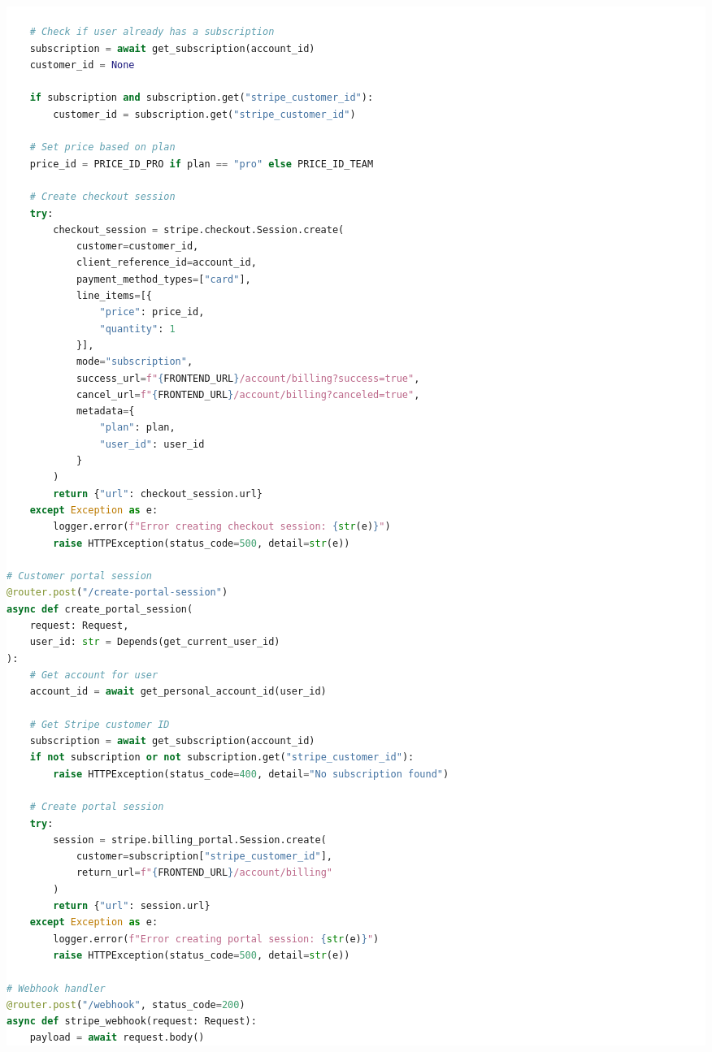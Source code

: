 ```python
    
    # Check if user already has a subscription
    subscription = await get_subscription(account_id)
    customer_id = None
    
    if subscription and subscription.get("stripe_customer_id"):
        customer_id = subscription.get("stripe_customer_id")
    
    # Set price based on plan
    price_id = PRICE_ID_PRO if plan == "pro" else PRICE_ID_TEAM
    
    # Create checkout session
    try:
        checkout_session = stripe.checkout.Session.create(
            customer=customer_id,
            client_reference_id=account_id,
            payment_method_types=["card"],
            line_items=[{
                "price": price_id,
                "quantity": 1
            }],
            mode="subscription",
            success_url=f"{FRONTEND_URL}/account/billing?success=true",
            cancel_url=f"{FRONTEND_URL}/account/billing?canceled=true",
            metadata={
                "plan": plan,
                "user_id": user_id
            }
        )
        return {"url": checkout_session.url}
    except Exception as e:
        logger.error(f"Error creating checkout session: {str(e)}")
        raise HTTPException(status_code=500, detail=str(e))

# Customer portal session
@router.post("/create-portal-session")
async def create_portal_session(
    request: Request,
    user_id: str = Depends(get_current_user_id)
):
    # Get account for user
    account_id = await get_personal_account_id(user_id)
    
    # Get Stripe customer ID
    subscription = await get_subscription(account_id)
    if not subscription or not subscription.get("stripe_customer_id"):
        raise HTTPException(status_code=400, detail="No subscription found")
    
    # Create portal session
    try:
        session = stripe.billing_portal.Session.create(
            customer=subscription["stripe_customer_id"],
            return_url=f"{FRONTEND_URL}/account/billing"
        )
        return {"url": session.url}
    except Exception as e:
        logger.error(f"Error creating portal session: {str(e)}")
        raise HTTPException(status_code=500, detail=str(e))

# Webhook handler
@router.post("/webhook", status_code=200)
async def stripe_webhook(request: Request):
    payload = await request.body()
```